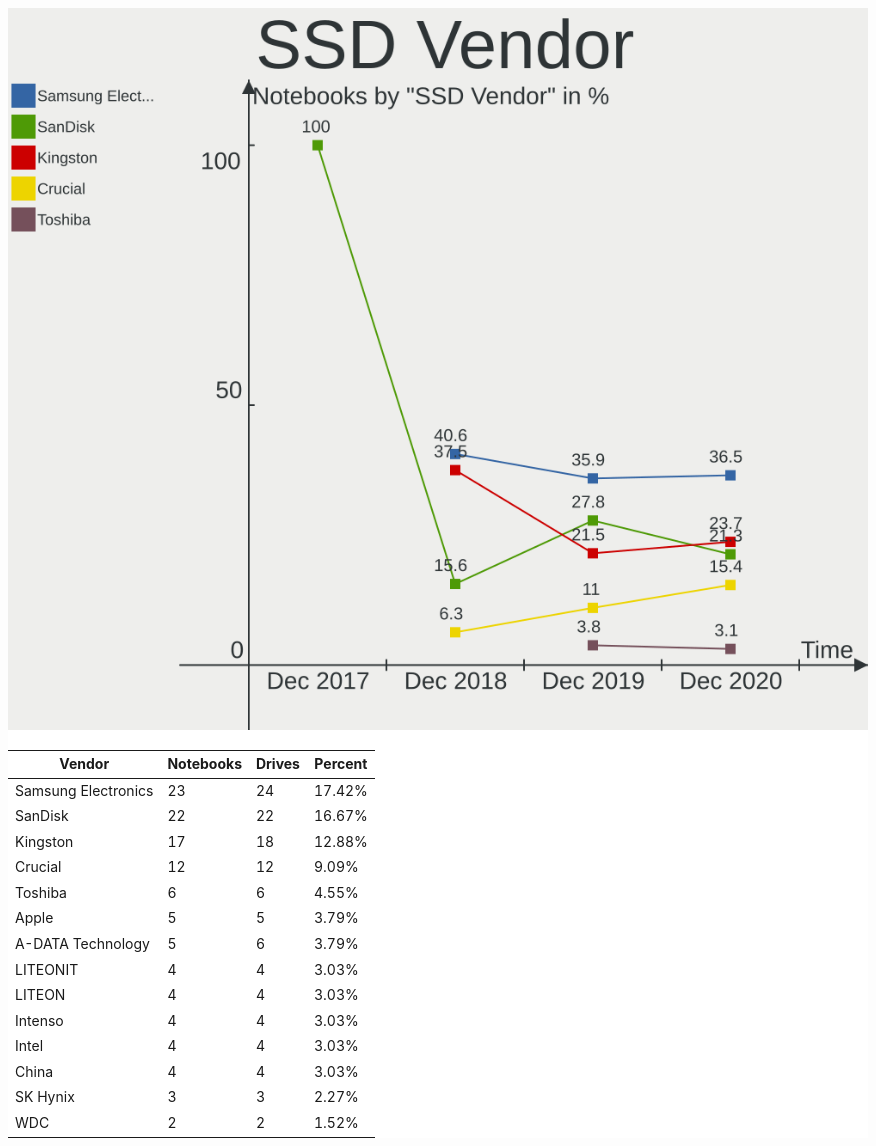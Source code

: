 ![SSD Vendor](./images/line_chart/drive_ssd_vendor.svg)

| Vendor              | Notebooks | Drives | Percent |
|---------------------|-----------|--------|---------|
| Samsung Electronics | 23        | 24     | 17.42%  |
| SanDisk             | 22        | 22     | 16.67%  |
| Kingston            | 17        | 18     | 12.88%  |
| Crucial             | 12        | 12     | 9.09%   |
| Toshiba             | 6         | 6      | 4.55%   |
| Apple               | 5         | 5      | 3.79%   |
| A-DATA Technology   | 5         | 6      | 3.79%   |
| LITEONIT            | 4         | 4      | 3.03%   |
| LITEON              | 4         | 4      | 3.03%   |
| Intenso             | 4         | 4      | 3.03%   |
| Intel               | 4         | 4      | 3.03%   |
| China               | 4         | 4      | 3.03%   |
| SK Hynix            | 3         | 3      | 2.27%   |
| WDC                 | 2         | 2      | 1.52%   |